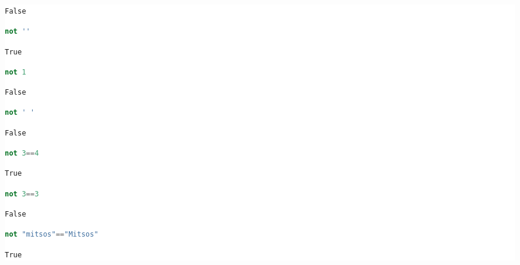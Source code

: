 


    False




```python
not ''
```




    True




```python
not 1
```




    False




```python
not ' '
```




    False




```python
not 3==4
```




    True




```python
not 3==3
```




    False




```python
not "mitsos"=="Mitsos"
```




    True
